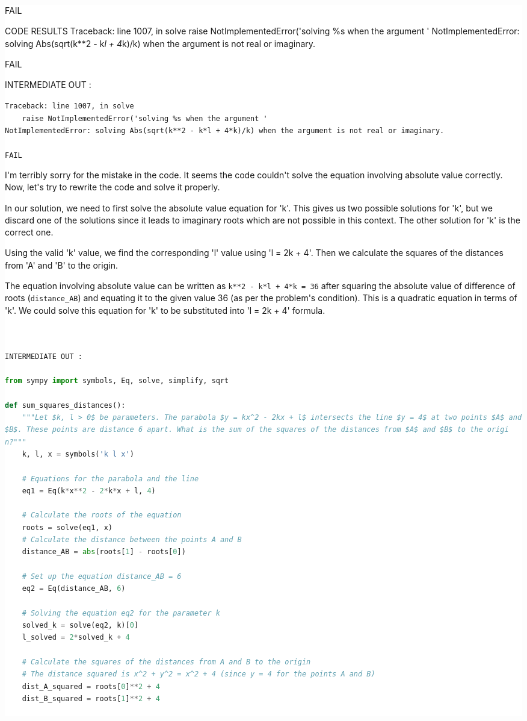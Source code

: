 FAIL

CODE RESULTS Traceback: line 1007, in solve
    raise NotImplementedError('solving %s when the argument '
NotImplementedError: solving Abs(sqrt(k**2 - k*l + 4*k)/k) when the argument is not real or imaginary.

FAIL


INTERMEDIATE OUT :
```output
Traceback: line 1007, in solve
    raise NotImplementedError('solving %s when the argument '
NotImplementedError: solving Abs(sqrt(k**2 - k*l + 4*k)/k) when the argument is not real or imaginary.

FAIL

```
I'm terribly sorry for the mistake in the code. It seems the code couldn't solve the equation involving absolute value correctly. Now, let's try to rewrite the code and solve it properly.

In our solution, we need to first solve the absolute value equation for 'k'. This gives us two possible solutions for 'k', but we discard one of the solutions since it leads to imaginary roots which are not possible in this context. The other solution for 'k' is the correct one. 

Using the valid 'k' value, we find the corresponding 'l' value using 'l = 2k + 4'. Then we calculate the squares of the distances from 'A' and 'B' to the origin.

The equation involving absolute value can be written as `k**2 - k*l + 4*k = 36` after squaring the absolute value of difference of roots (`distance_AB`) and equating it to the given value 36 (as per the problem's condition). This is a quadratic equation in terms of 'k'. We could solve this equation for 'k' to be substituted into 'l = 2k + 4' formula.

```python


INTERMEDIATE OUT :

from sympy import symbols, Eq, solve, simplify, sqrt

def sum_squares_distances():
    """Let $k, l > 0$ be parameters. The parabola $y = kx^2 - 2kx + l$ intersects the line $y = 4$ at two points $A$ and $B$. These points are distance 6 apart. What is the sum of the squares of the distances from $A$ and $B$ to the origin?"""
    k, l, x = symbols('k l x')

    # Equations for the parabola and the line
    eq1 = Eq(k*x**2 - 2*k*x + l, 4)

    # Calculate the roots of the equation
    roots = solve(eq1, x)
    # Calculate the distance between the points A and B
    distance_AB = abs(roots[1] - roots[0])
    
    # Set up the equation distance_AB = 6
    eq2 = Eq(distance_AB, 6)

    # Solving the equation eq2 for the parameter k
    solved_k = solve(eq2, k)[0]
    l_solved = 2*solved_k + 4
    
    # Calculate the squares of the distances from A and B to the origin
    # The distance squared is x^2 + y^2 = x^2 + 4 (since y = 4 for the points A and B)
    dist_A_squared = roots[0]**2 + 4
    dist_B_squared = roots[1]**2 + 4
    
```